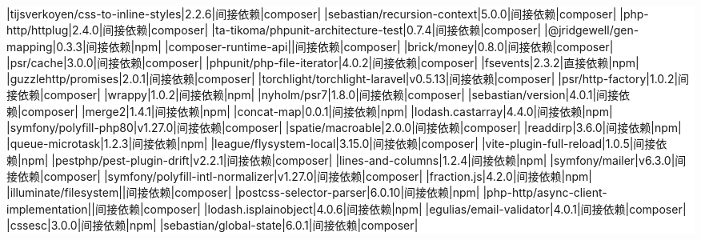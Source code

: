 |tijsverkoyen/css-to-inline-styles|2.2.6|间接依赖|composer|
|sebastian/recursion-context|5.0.0|间接依赖|composer|
|php-http/httplug|2.4.0|间接依赖|composer|
|ta-tikoma/phpunit-architecture-test|0.7.4|间接依赖|composer|
|@jridgewell/gen-mapping|0.3.3|间接依赖|npm|
|composer-runtime-api||间接依赖|composer|
|brick/money|0.8.0|间接依赖|composer|
|psr/cache|3.0.0|间接依赖|composer|
|phpunit/php-file-iterator|4.0.2|间接依赖|composer|
|fsevents|2.3.2|直接依赖|npm|
|guzzlehttp/promises|2.0.1|间接依赖|composer|
|torchlight/torchlight-laravel|v0.5.13|间接依赖|composer|
|psr/http-factory|1.0.2|间接依赖|composer|
|wrappy|1.0.2|间接依赖|npm|
|nyholm/psr7|1.8.0|间接依赖|composer|
|sebastian/version|4.0.1|间接依赖|composer|
|merge2|1.4.1|间接依赖|npm|
|concat-map|0.0.1|间接依赖|npm|
|lodash.castarray|4.4.0|间接依赖|npm|
|symfony/polyfill-php80|v1.27.0|间接依赖|composer|
|spatie/macroable|2.0.0|间接依赖|composer|
|readdirp|3.6.0|间接依赖|npm|
|queue-microtask|1.2.3|间接依赖|npm|
|league/flysystem-local|3.15.0|间接依赖|composer|
|vite-plugin-full-reload|1.0.5|间接依赖|npm|
|pestphp/pest-plugin-drift|v2.2.1|间接依赖|composer|
|lines-and-columns|1.2.4|间接依赖|npm|
|symfony/mailer|v6.3.0|间接依赖|composer|
|symfony/polyfill-intl-normalizer|v1.27.0|间接依赖|composer|
|fraction.js|4.2.0|间接依赖|npm|
|illuminate/filesystem||间接依赖|composer|
|postcss-selector-parser|6.0.10|间接依赖|npm|
|php-http/async-client-implementation||间接依赖|composer|
|lodash.isplainobject|4.0.6|间接依赖|npm|
|egulias/email-validator|4.0.1|间接依赖|composer|
|cssesc|3.0.0|间接依赖|npm|
|sebastian/global-state|6.0.1|间接依赖|composer|